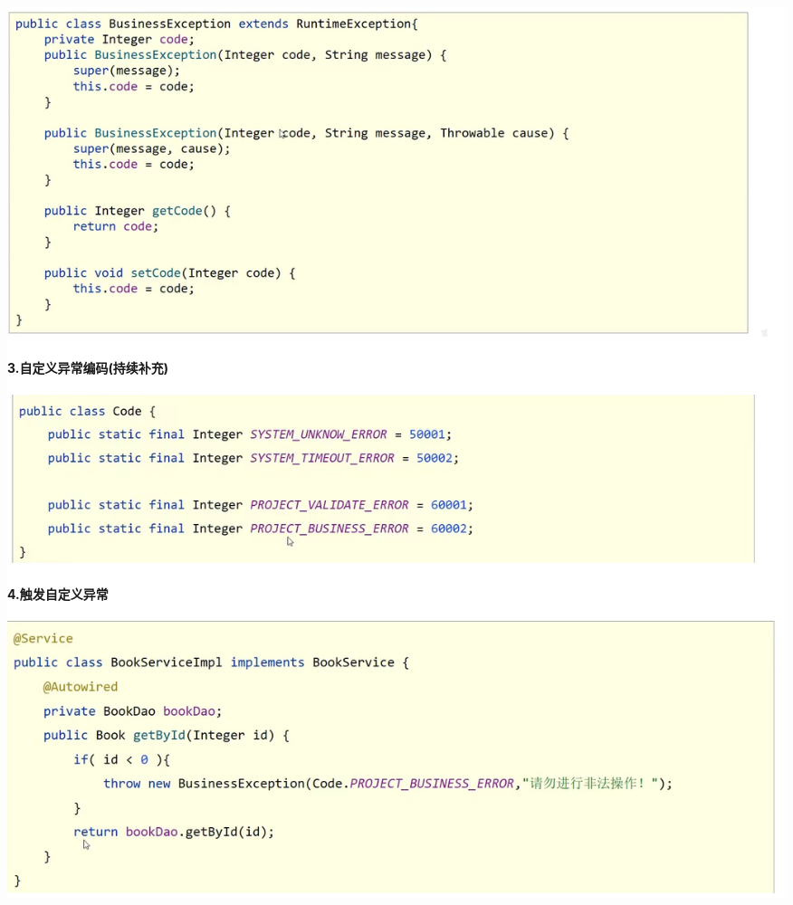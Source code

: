 ![image-20230727152308004](./spring/image-20230727152308004.png)

#### 3.自定义异常编码(持续补充)

![image-20230727152344159](./spring/image-20230727152344159.png)

#### 4.触发自定义异常

![image-20230727152758176](./spring/image-20230727152758176.png)
